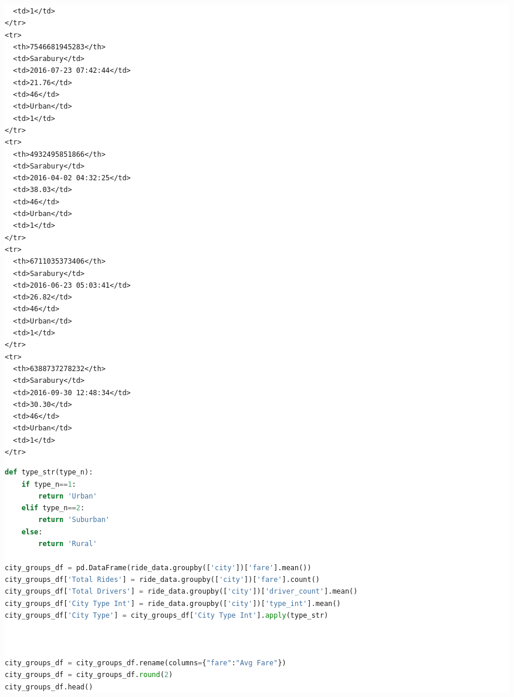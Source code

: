       <td>1</td>
    </tr>
    <tr>
      <th>7546681945283</th>
      <td>Sarabury</td>
      <td>2016-07-23 07:42:44</td>
      <td>21.76</td>
      <td>46</td>
      <td>Urban</td>
      <td>1</td>
    </tr>
    <tr>
      <th>4932495851866</th>
      <td>Sarabury</td>
      <td>2016-04-02 04:32:25</td>
      <td>38.03</td>
      <td>46</td>
      <td>Urban</td>
      <td>1</td>
    </tr>
    <tr>
      <th>6711035373406</th>
      <td>Sarabury</td>
      <td>2016-06-23 05:03:41</td>
      <td>26.82</td>
      <td>46</td>
      <td>Urban</td>
      <td>1</td>
    </tr>
    <tr>
      <th>6388737278232</th>
      <td>Sarabury</td>
      <td>2016-09-30 12:48:34</td>
      <td>30.30</td>
      <td>46</td>
      <td>Urban</td>
      <td>1</td>
    </tr>
  </tbody>
</table>
</div>




```python
def type_str(type_n):
    if type_n==1:
        return 'Urban'
    elif type_n==2:
        return 'Suburban'
    else:
        return 'Rural'

city_groups_df = pd.DataFrame(ride_data.groupby(['city'])['fare'].mean())
city_groups_df['Total Rides'] = ride_data.groupby(['city'])['fare'].count()
city_groups_df['Total Drivers'] = ride_data.groupby(['city'])['driver_count'].mean()
city_groups_df['City Type Int'] = ride_data.groupby(['city'])['type_int'].mean()
city_groups_df['City Type'] = city_groups_df['City Type Int'].apply(type_str)



city_groups_df = city_groups_df.rename(columns={"fare":"Avg Fare"})
city_groups_df = city_groups_df.round(2)
city_groups_df.head()
```